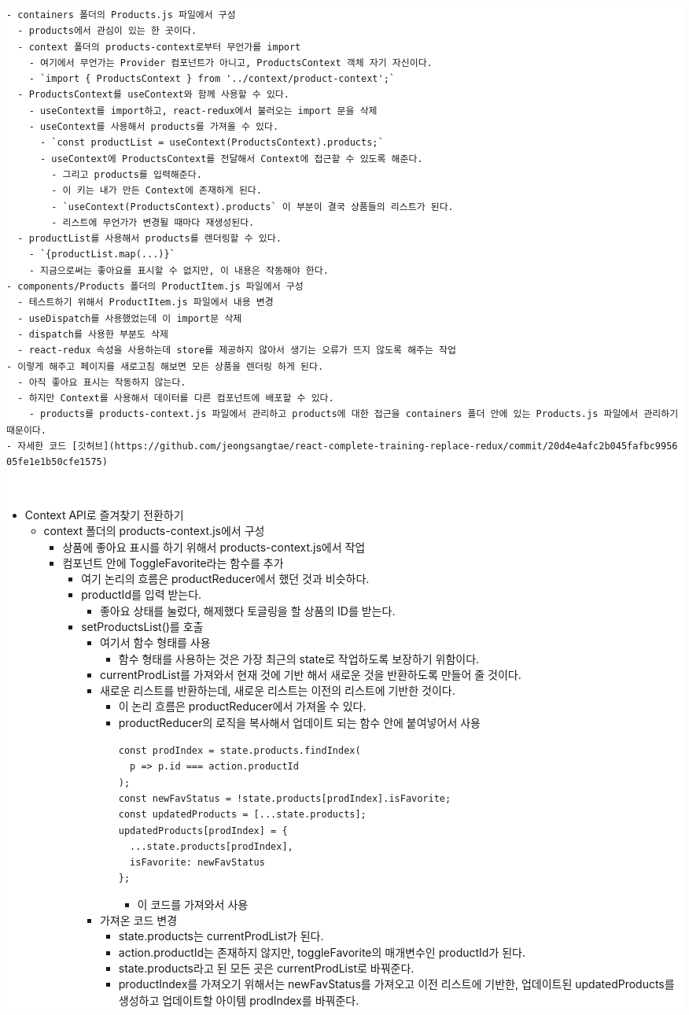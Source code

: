     - containers 폴더의 Products.js 파일에서 구성
      - products에서 관심이 있는 한 곳이다.
      - context 폴더의 products-context로부터 무언가를 import
        - 여기에서 무언가는 Provider 컴포넌트가 아니고, ProductsContext 객체 자기 자신이다.
        - `import { ProductsContext } from '../context/product-context';`
      - ProductsContext를 useContext와 함께 사용할 수 있다.
        - useContext를 import하고, react-redux에서 불러오는 import 문을 삭제
        - useContext를 사용해서 products를 가져올 수 있다.
          - `const productList = useContext(ProductsContext).products;`
          - useContext에 ProductsContext를 전달해서 Context에 접근할 수 있도록 해준다.
            - 그리고 products를 입력해준다.
            - 이 키는 내가 만든 Context에 존재하게 된다.
            - `useContext(ProductsContext).products` 이 부분이 결국 상품들의 리스트가 된다.
            - 리스트에 무언가가 변경될 때마다 재생성된다.
      - productList를 사용해서 products를 렌더링할 수 있다.
        - `{productList.map(...)}`
        - 지금으로써는 좋아요를 표시할 수 없지만, 이 내용은 작동해야 한다.
    - components/Products 폴더의 ProductItem.js 파일에서 구성
      - 테스트하기 위해서 ProductItem.js 파일에서 내용 변경
      - useDispatch를 사용했었는데 이 import문 삭제
      - dispatch를 사용한 부분도 삭제
      - react-redux 속성을 사용하는데 store를 제공하지 않아서 생기는 오류가 뜨지 않도록 해주는 작업
    - 이렇게 해주고 페이지를 새로고침 해보면 모든 상품을 렌더링 하게 된다.
      - 아직 좋아요 표시는 작동하지 않는다.
      - 하지만 Context를 사용해서 데이터를 다른 컴포넌트에 배포할 수 있다.
        - products를 products-context.js 파일에서 관리하고 products에 대한 접근을 containers 폴더 안에 있는 Products.js 파일에서 관리하기 때문이다.
    - 자세한 코드 [깃허브](https://github.com/jeongsangtae/react-complete-training-replace-redux/commit/20d4e4afc2b045fafbc995605fe1e1b50cfe1575)

  <br />

  - Context API로 즐겨찾기 전환하기
    - context 폴더의 products-context.js에서 구성
      - 상품에 좋아요 표시를 하기 위해서 products-context.js에서 작업
      - 컴포넌트 안에 ToggleFavorite라는 함수를 추가
        - 여기 논리의 흐름은 productReducer에서 했던 것과 비슷하다.
        - productId를 입력 받는다.
          - 좋아요 상태를 눌렀다, 해제했다 토글링을 할 상품의 ID를 받는다.
        - setProductsList()를 호출
          - 여기서 함수 형태를 사용
            - 함수 형태를 사용하는 것은 가장 최근의 state로 작업하도록 보장하기 위함이다.
          - currentProdList를 가져와서 현재 것에 기반 해서 새로운 것을 반환하도록 만들어 줄 것이다.
          - 새로운 리스트를 반환하는데, 새로운 리스트는 이전의 리스트에 기반한 것이다.
            - 이 논리 흐름은 productReducer에서 가져올 수 있다.
            - productReducer의 로직을 복사해서 업데이트 되는 함수 안에 붙여넣어서 사용
              ```
              const prodIndex = state.products.findIndex(
                p => p.id === action.productId
              );
              const newFavStatus = !state.products[prodIndex].isFavorite;
              const updatedProducts = [...state.products];
              updatedProducts[prodIndex] = {
                ...state.products[prodIndex],
                isFavorite: newFavStatus
              };
              ```
              - 이 코드를 가져와서 사용
          - 가져온 코드 변경
            - state.products는 currentProdList가 된다.
            - action.productId는 존재하지 않지만, toggleFavorite의 매개변수인 productId가 된다.
            - state.products라고 된 모든 곳은 currentProdList로 바꿔준다.
            - productIndex를 가져오기 위해서는 newFavStatus를 가져오고 이전 리스트에 기반한, 업데이트된 updatedProducts를 생성하고 업데이트할 아이템 prodIndex를 바꿔준다.